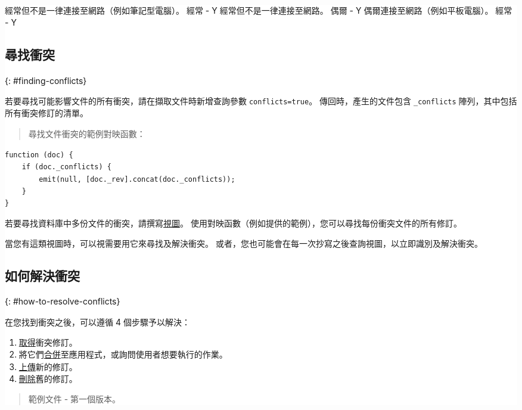 </tr>
<tr>
<td>經常但不是一律連接至網路（例如筆記型電腦）。</td>
<td>經常</td>
<td>-</td>
<td>Y</td>
</tr>
<tr>
<td>經常但不是一律連接至網路。</td>
<td>偶爾</td>
<td>-</td>
<td>Y</td>
</tr>
<tr>
<td>偶爾連接至網路（例如平板電腦）。</td>
<td>經常</td>
<td>-</td>
<td>Y</td>
</tr>
</table>

## 尋找衝突
{: #finding-conflicts}

若要尋找可能影響文件的所有衝突，請在擷取文件時新增查詢參數 `conflicts=true`。
傳回時，產生的文件包含 `_conflicts` 陣列，其中包括所有衝突修訂的清單。

> 尋找文件衝突的範例對映函數：

```
function (doc) {
    if (doc._conflicts) {
        emit(null, [doc._rev].concat(doc._conflicts));
    }
}
```

若要尋找資料庫中多份文件的衝突，請撰寫[視圖](/docs/services/Cloudant?topic=cloudant-views-mapreduce#views-mapreduce)。
使用對映函數（例如提供的範例），您可以尋找每份衝突文件的所有修訂。

當您有這類視圖時，可以視需要用它來尋找及解決衝突。
或者，您也可能會在每一次抄寫之後查詢視圖，以立即識別及解決衝突。

## 如何解決衝突
{: #how-to-resolve-conflicts}

在您找到衝突之後，可以遵循 4 個步驟予以解決：

1.	[取得](#get-conflicting-revisions)衝突修訂。
2.	將它們[合併](#merge-the-changes)至應用程式，或詢問使用者想要執行的作業。
3.	[上傳](#upload-the-new-revision)新的修訂。
4.	[刪除](#delete-old-revisions)舊的修訂。

> 範例文件 - 第一個版本。
